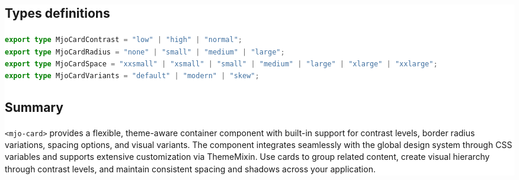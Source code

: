 ## Types definitions

```ts
export type MjoCardContrast = "low" | "high" | "normal";
export type MjoCardRadius = "none" | "small" | "medium" | "large";
export type MjoCardSpace = "xxsmall" | "xsmall" | "small" | "medium" | "large" | "xlarge" | "xxlarge";
export type MjoCardVariants = "default" | "modern" | "skew";
```

## Summary

`<mjo-card>` provides a flexible, theme-aware container component with built-in support for contrast levels, border radius variations, spacing options, and visual variants. The component integrates seamlessly with the global design system through CSS variables and supports extensive customization via ThemeMixin. Use cards to group related content, create visual hierarchy through contrast levels, and maintain consistent spacing and shadows across your application.
